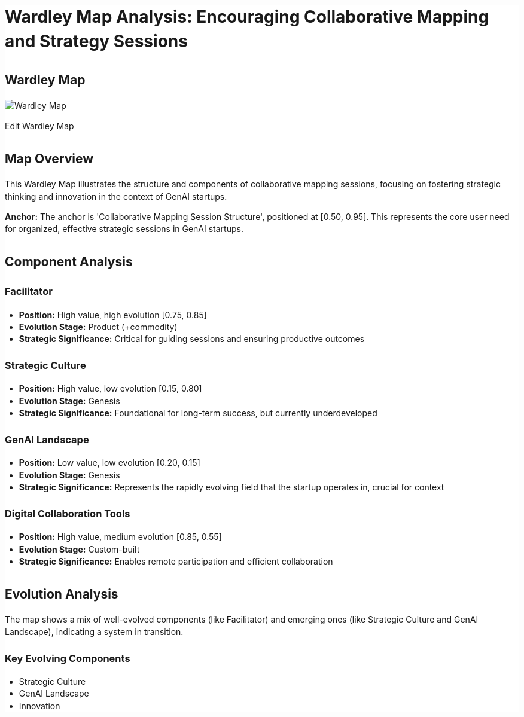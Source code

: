 # Wardley Map Analysis: Encouraging Collaborative Mapping and Strategy Sessions

## Wardley Map

![Wardley Map](https://images.wardleymaps.ai/map_625fcf3d-6c76-4b22-b093-35d06b084fa4.png)

[Edit Wardley Map](https://create.wardleymaps.ai/#clone:6458557a7c0f86caec)

## Map Overview

This Wardley Map illustrates the structure and components of collaborative mapping sessions, focusing on fostering strategic thinking and innovation in the context of GenAI startups.

**Anchor:** The anchor is 'Collaborative Mapping Session Structure', positioned at [0.50, 0.95]. This represents the core user need for organized, effective strategic sessions in GenAI startups.

## Component Analysis

### Facilitator

- **Position:** High value, high evolution [0.75, 0.85]
- **Evolution Stage:** Product (+commodity)
- **Strategic Significance:** Critical for guiding sessions and ensuring productive outcomes

### Strategic Culture

- **Position:** High value, low evolution [0.15, 0.80]
- **Evolution Stage:** Genesis
- **Strategic Significance:** Foundational for long-term success, but currently underdeveloped

### GenAI Landscape

- **Position:** Low value, low evolution [0.20, 0.15]
- **Evolution Stage:** Genesis
- **Strategic Significance:** Represents the rapidly evolving field that the startup operates in, crucial for context

### Digital Collaboration Tools

- **Position:** High value, medium evolution [0.85, 0.55]
- **Evolution Stage:** Custom-built
- **Strategic Significance:** Enables remote participation and efficient collaboration

## Evolution Analysis

The map shows a mix of well-evolved components (like Facilitator) and emerging ones (like Strategic Culture and GenAI Landscape), indicating a system in transition.

### Key Evolving Components
- Strategic Culture
- GenAI Landscape
- Innovation
